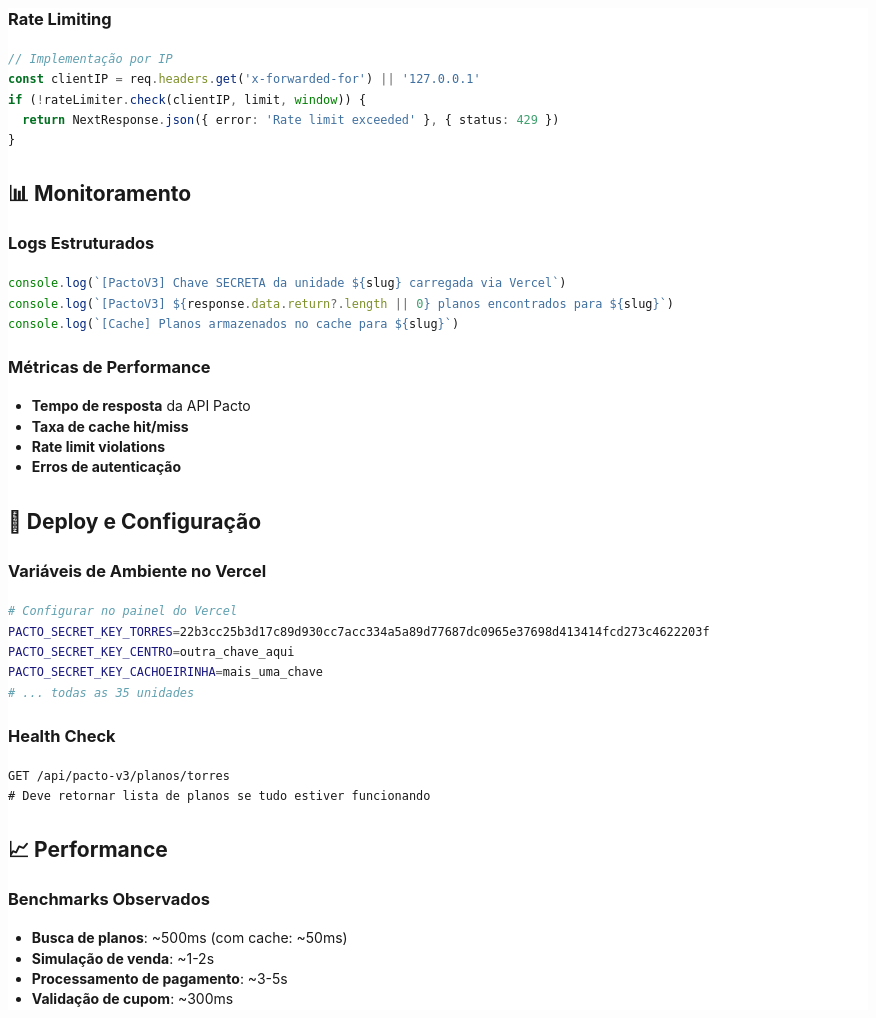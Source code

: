 ### Rate Limiting

```typescript
// Implementação por IP
const clientIP = req.headers.get('x-forwarded-for') || '127.0.0.1'
if (!rateLimiter.check(clientIP, limit, window)) {
  return NextResponse.json({ error: 'Rate limit exceeded' }, { status: 429 })
}
```

## 📊 Monitoramento

### Logs Estruturados

```typescript
console.log(`[PactoV3] Chave SECRETA da unidade ${slug} carregada via Vercel`)
console.log(`[PactoV3] ${response.data.return?.length || 0} planos encontrados para ${slug}`)
console.log(`[Cache] Planos armazenados no cache para ${slug}`)
```

### Métricas de Performance

- **Tempo de resposta** da API Pacto
- **Taxa de cache hit/miss**
- **Rate limit violations**
- **Erros de autenticação**

## 🚀 Deploy e Configuração

### Variáveis de Ambiente no Vercel

```bash
# Configurar no painel do Vercel
PACTO_SECRET_KEY_TORRES=22b3cc25b3d17c89d930cc7acc334a5a89d77687dc0965e37698d413414fcd273c4622203f
PACTO_SECRET_KEY_CENTRO=outra_chave_aqui
PACTO_SECRET_KEY_CACHOEIRINHA=mais_uma_chave
# ... todas as 35 unidades
```

### Health Check

```http
GET /api/pacto-v3/planos/torres
# Deve retornar lista de planos se tudo estiver funcionando
```

## 📈 Performance

### Benchmarks Observados

- **Busca de planos**: ~500ms (com cache: ~50ms)
- **Simulação de venda**: ~1-2s
- **Processamento de pagamento**: ~3-5s
- **Validação de cupom**: ~300ms
